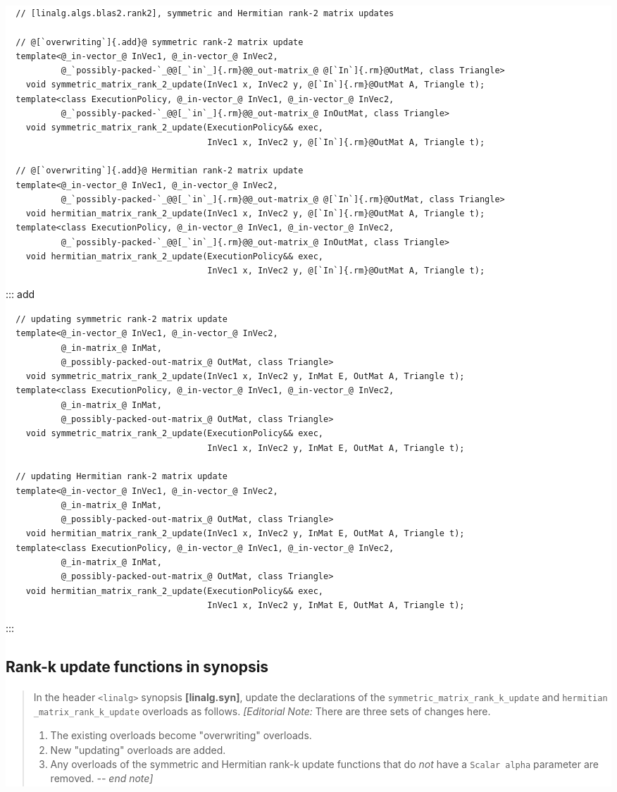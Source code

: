 ```
  // [linalg.algs.blas2.rank2], symmetric and Hermitian rank-2 matrix updates

  // @[`overwriting`]{.add}@ symmetric rank-2 matrix update
  template<@_in-vector_@ InVec1, @_in-vector_@ InVec2,
           @_`possibly-packed-`_@@[_`in`_]{.rm}@@_out-matrix_@ @[`In`]{.rm}@OutMat, class Triangle>
    void symmetric_matrix_rank_2_update(InVec1 x, InVec2 y, @[`In`]{.rm}@OutMat A, Triangle t);
  template<class ExecutionPolicy, @_in-vector_@ InVec1, @_in-vector_@ InVec2,
           @_`possibly-packed-`_@@[_`in`_]{.rm}@@_out-matrix_@ InOutMat, class Triangle>
    void symmetric_matrix_rank_2_update(ExecutionPolicy&& exec,
                                        InVec1 x, InVec2 y, @[`In`]{.rm}@OutMat A, Triangle t);

  // @[`overwriting`]{.add}@ Hermitian rank-2 matrix update
  template<@_in-vector_@ InVec1, @_in-vector_@ InVec2,
           @_`possibly-packed-`_@@[_`in`_]{.rm}@@_out-matrix_@ @[`In`]{.rm}@OutMat, class Triangle>
    void hermitian_matrix_rank_2_update(InVec1 x, InVec2 y, @[`In`]{.rm}@OutMat A, Triangle t);
  template<class ExecutionPolicy, @_in-vector_@ InVec1, @_in-vector_@ InVec2,
           @_`possibly-packed-`_@@[_`in`_]{.rm}@@_out-matrix_@ InOutMat, class Triangle>
    void hermitian_matrix_rank_2_update(ExecutionPolicy&& exec,
                                        InVec1 x, InVec2 y, @[`In`]{.rm}@OutMat A, Triangle t);
```
::: add
```
  // updating symmetric rank-2 matrix update
  template<@_in-vector_@ InVec1, @_in-vector_@ InVec2,
           @_in-matrix_@ InMat,
           @_possibly-packed-out-matrix_@ OutMat, class Triangle>
    void symmetric_matrix_rank_2_update(InVec1 x, InVec2 y, InMat E, OutMat A, Triangle t);
  template<class ExecutionPolicy, @_in-vector_@ InVec1, @_in-vector_@ InVec2,
           @_in-matrix_@ InMat,
           @_possibly-packed-out-matrix_@ OutMat, class Triangle>
    void symmetric_matrix_rank_2_update(ExecutionPolicy&& exec,
                                        InVec1 x, InVec2 y, InMat E, OutMat A, Triangle t);

  // updating Hermitian rank-2 matrix update
  template<@_in-vector_@ InVec1, @_in-vector_@ InVec2,
           @_in-matrix_@ InMat,
           @_possibly-packed-out-matrix_@ OutMat, class Triangle>
    void hermitian_matrix_rank_2_update(InVec1 x, InVec2 y, InMat E, OutMat A, Triangle t);
  template<class ExecutionPolicy, @_in-vector_@ InVec1, @_in-vector_@ InVec2,
           @_in-matrix_@ InMat,
           @_possibly-packed-out-matrix_@ OutMat, class Triangle>
    void hermitian_matrix_rank_2_update(ExecutionPolicy&& exec,
                                        InVec1 x, InVec2 y, InMat E, OutMat A, Triangle t);
```
:::

## Rank-k update functions in synopsis

> In the header `<linalg>` synopsis **[linalg.syn]**, update the declarations of the `symmetric_matrix_rank_k_update` and `hermitian_matrix_rank_k_update` overloads as follows.  <i>[Editorial Note:</i> There are three sets of changes here.
>
> 1. The existing overloads become "overwriting" overloads.
> 2. New "updating" overloads are added.
> 3. Any overloads of the symmetric and Hermitian rank-k update functions that do *not* have a `Scalar alpha` parameter are removed.
> <i>-- end note]</i>
